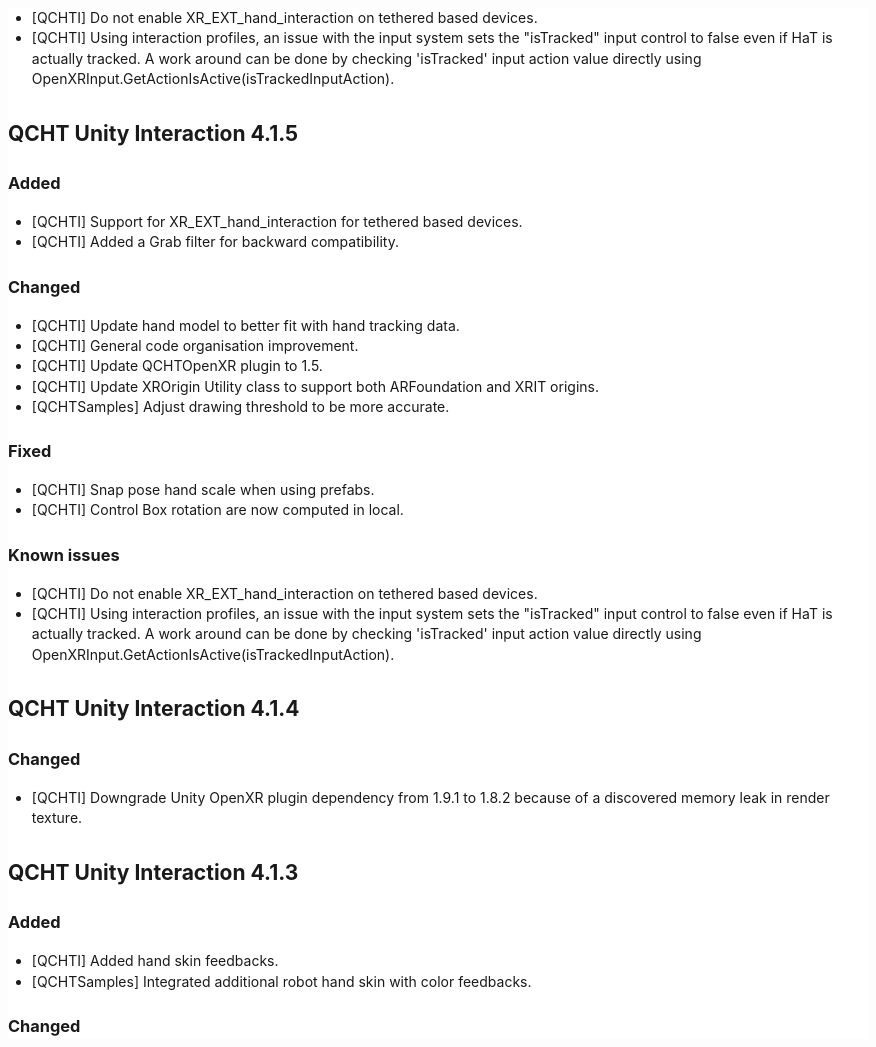 - [QCHTI] Do not enable XR_EXT_hand_interaction on tethered based devices.
- [QCHTI] Using interaction profiles, an issue with the input system sets the "isTracked" input control to false even if HaT is actually tracked.
  A work around can be done by checking 'isTracked' input action value directly using OpenXRInput.GetActionIsActive(isTrackedInputAction).

## QCHT Unity Interaction 4.1.5

### Added

- [QCHTI] Support for XR_EXT_hand_interaction for tethered based devices.
- [QCHTI] Added a Grab filter for backward compatibility.

### Changed

- [QCHTI] Update hand model to better fit with hand tracking data.
- [QCHTI] General code organisation improvement.
- [QCHTI] Update QCHTOpenXR plugin to 1.5.
- [QCHTI] Update XROrigin Utility class to support both ARFoundation and XRIT origins.
- [QCHTSamples] Adjust drawing threshold to be more accurate.

### Fixed

- [QCHTI] Snap pose hand scale when using prefabs.
- [QCHTI] Control Box rotation are now computed in local.

### Known issues

- [QCHTI] Do not enable XR_EXT_hand_interaction on tethered based devices.
- [QCHTI] Using interaction profiles, an issue with the input system sets the "isTracked" input control to false even if HaT is actually tracked.
  A work around can be done by checking 'isTracked' input action value directly using OpenXRInput.GetActionIsActive(isTrackedInputAction).

## QCHT Unity Interaction 4.1.4

### Changed

- [QCHTI] Downgrade Unity OpenXR plugin dependency from 1.9.1 to 1.8.2 because of a discovered memory leak in render texture.


## QCHT Unity Interaction 4.1.3

### Added

- [QCHTI] Added hand skin feedbacks.
- [QCHTSamples] Integrated additional robot hand skin with color feedbacks.

### Changed
